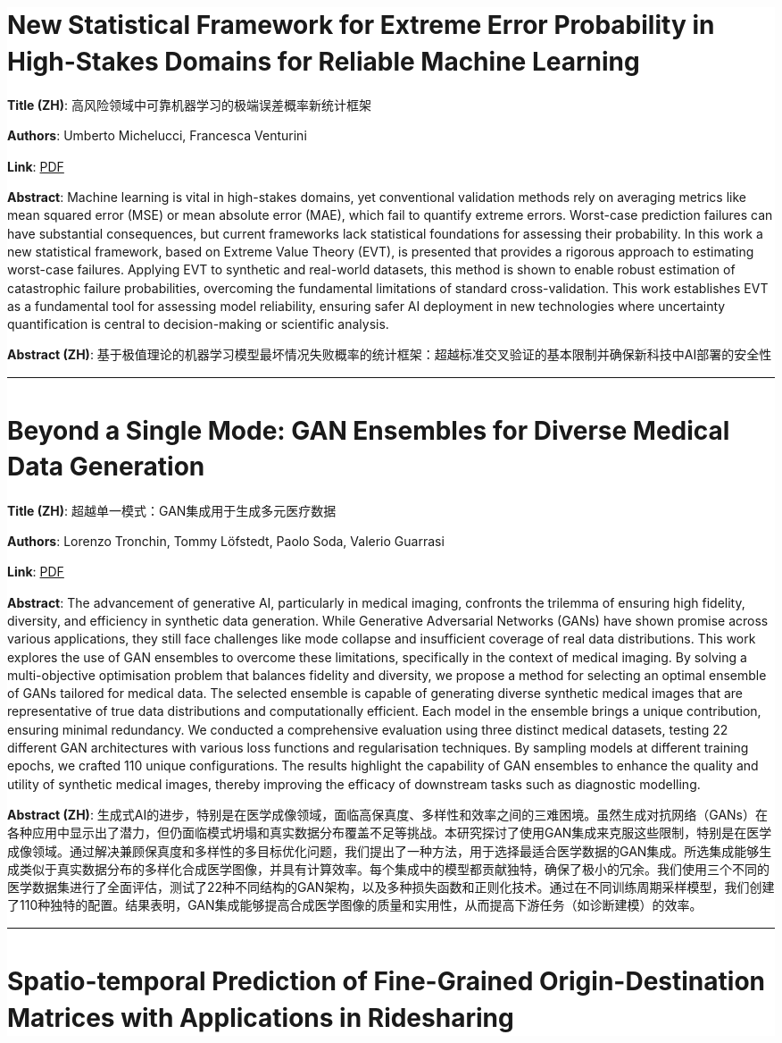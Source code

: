 # New Statistical Framework for Extreme Error Probability in High-Stakes Domains for Reliable Machine Learning 

**Title (ZH)**: 高风险领域中可靠机器学习的极端误差概率新统计框架 

**Authors**: Umberto Michelucci, Francesca Venturini  

**Link**: [PDF](https://arxiv.org/pdf/2503.24262)  

**Abstract**: Machine learning is vital in high-stakes domains, yet conventional validation methods rely on averaging metrics like mean squared error (MSE) or mean absolute error (MAE), which fail to quantify extreme errors. Worst-case prediction failures can have substantial consequences, but current frameworks lack statistical foundations for assessing their probability. In this work a new statistical framework, based on Extreme Value Theory (EVT), is presented that provides a rigorous approach to estimating worst-case failures. Applying EVT to synthetic and real-world datasets, this method is shown to enable robust estimation of catastrophic failure probabilities, overcoming the fundamental limitations of standard cross-validation. This work establishes EVT as a fundamental tool for assessing model reliability, ensuring safer AI deployment in new technologies where uncertainty quantification is central to decision-making or scientific analysis. 

**Abstract (ZH)**: 基于极值理论的机器学习模型最坏情况失败概率的统计框架：超越标准交叉验证的基本限制并确保新科技中AI部署的安全性 

---
# Beyond a Single Mode: GAN Ensembles for Diverse Medical Data Generation 

**Title (ZH)**: 超越单一模式：GAN集成用于生成多元医疗数据 

**Authors**: Lorenzo Tronchin, Tommy Löfstedt, Paolo Soda, Valerio Guarrasi  

**Link**: [PDF](https://arxiv.org/pdf/2503.24258)  

**Abstract**: The advancement of generative AI, particularly in medical imaging, confronts the trilemma of ensuring high fidelity, diversity, and efficiency in synthetic data generation. While Generative Adversarial Networks (GANs) have shown promise across various applications, they still face challenges like mode collapse and insufficient coverage of real data distributions. This work explores the use of GAN ensembles to overcome these limitations, specifically in the context of medical imaging. By solving a multi-objective optimisation problem that balances fidelity and diversity, we propose a method for selecting an optimal ensemble of GANs tailored for medical data. The selected ensemble is capable of generating diverse synthetic medical images that are representative of true data distributions and computationally efficient. Each model in the ensemble brings a unique contribution, ensuring minimal redundancy. We conducted a comprehensive evaluation using three distinct medical datasets, testing 22 different GAN architectures with various loss functions and regularisation techniques. By sampling models at different training epochs, we crafted 110 unique configurations. The results highlight the capability of GAN ensembles to enhance the quality and utility of synthetic medical images, thereby improving the efficacy of downstream tasks such as diagnostic modelling. 

**Abstract (ZH)**: 生成式AI的进步，特别是在医学成像领域，面临高保真度、多样性和效率之间的三难困境。虽然生成对抗网络（GANs）在各种应用中显示出了潜力，但仍面临模式坍塌和真实数据分布覆盖不足等挑战。本研究探讨了使用GAN集成来克服这些限制，特别是在医学成像领域。通过解决兼顾保真度和多样性的多目标优化问题，我们提出了一种方法，用于选择最适合医学数据的GAN集成。所选集成能够生成类似于真实数据分布的多样化合成医学图像，并具有计算效率。每个集成中的模型都贡献独特，确保了极小的冗余。我们使用三个不同的医学数据集进行了全面评估，测试了22种不同结构的GAN架构，以及多种损失函数和正则化技术。通过在不同训练周期采样模型，我们创建了110种独特的配置。结果表明，GAN集成能够提高合成医学图像的质量和实用性，从而提高下游任务（如诊断建模）的效率。 

---
# Spatio-temporal Prediction of Fine-Grained Origin-Destination Matrices with Applications in Ridesharing 

